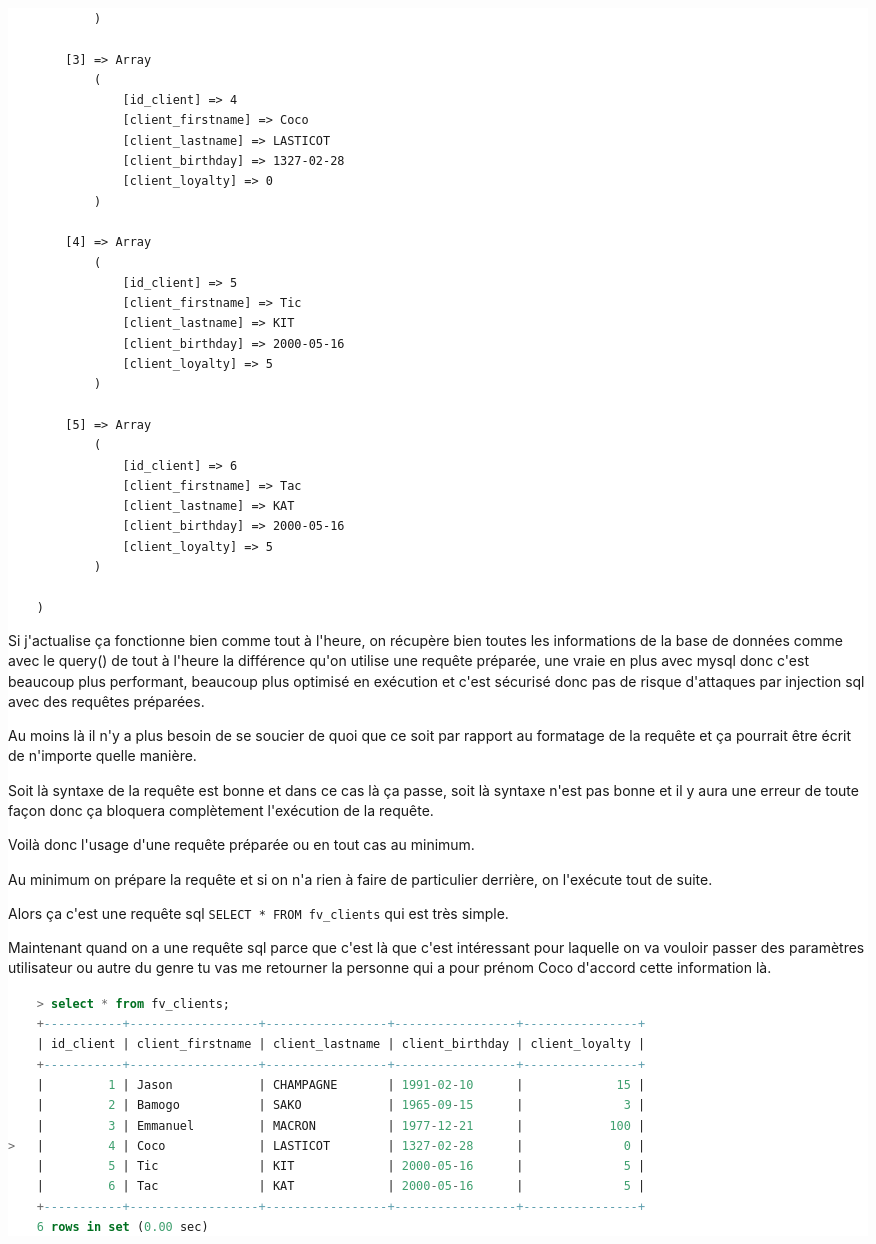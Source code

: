 ```txt
			)

		[3] => Array
			(
				[id_client] => 4
				[client_firstname] => Coco
				[client_lastname] => LASTICOT
				[client_birthday] => 1327-02-28
				[client_loyalty] => 0
			)

		[4] => Array
			(
				[id_client] => 5
				[client_firstname] => Tic
				[client_lastname] => KIT
				[client_birthday] => 2000-05-16
				[client_loyalty] => 5
			)

		[5] => Array
			(
				[id_client] => 6
				[client_firstname] => Tac
				[client_lastname] => KAT
				[client_birthday] => 2000-05-16
				[client_loyalty] => 5
			)

	)
```
Si j'actualise ça fonctionne bien comme tout à l'heure, on récupère bien toutes les informations de la base de données comme avec le query() de tout à l'heure la différence qu'on utilise une requête préparée, une vraie en plus avec mysql donc c'est beaucoup plus performant, beaucoup plus optimisé en exécution et c'est sécurisé donc pas de risque d'attaques par injection sql avec des requêtes préparées. 

Au moins là il n'y a plus besoin de se soucier de quoi que ce soit par rapport au formatage de la requête et ça pourrait être écrit de n'importe quelle manière. 

Soit là syntaxe de la requête est bonne et dans ce cas là ça passe, soit là syntaxe n'est pas bonne et il y aura une erreur de toute façon donc ça bloquera complètement l'exécution de la requête.

Voilà donc l'usage d'une requête préparée ou en tout cas au minimum. 

Au minimum on prépare la requête et si on n'a rien à faire de particulier derrière, on l'exécute tout de suite. 

Alors ça c'est une requête sql `SELECT * FROM fv_clients` qui est très simple. 

Maintenant quand on a une requête sql parce que c'est là que c'est intéressant pour laquelle on va vouloir passer des paramètres utilisateur ou autre du genre tu vas me retourner la personne qui a pour prénom Coco d'accord cette information là.
```sql
	> select * from fv_clients;
	+-----------+------------------+-----------------+-----------------+----------------+
	| id_client | client_firstname | client_lastname | client_birthday | client_loyalty |
	+-----------+------------------+-----------------+-----------------+----------------+
	|         1 | Jason            | CHAMPAGNE       | 1991-02-10      |             15 |
	|         2 | Bamogo           | SAKO            | 1965-09-15      |              3 |
	|         3 | Emmanuel         | MACRON          | 1977-12-21      |            100 |
>	|         4 | Coco             | LASTICOT        | 1327-02-28      |              0 |
	|         5 | Tic              | KIT             | 2000-05-16      |              5 |
	|         6 | Tac              | KAT             | 2000-05-16      |              5 |
	+-----------+------------------+-----------------+-----------------+----------------+
	6 rows in set (0.00 sec)
```